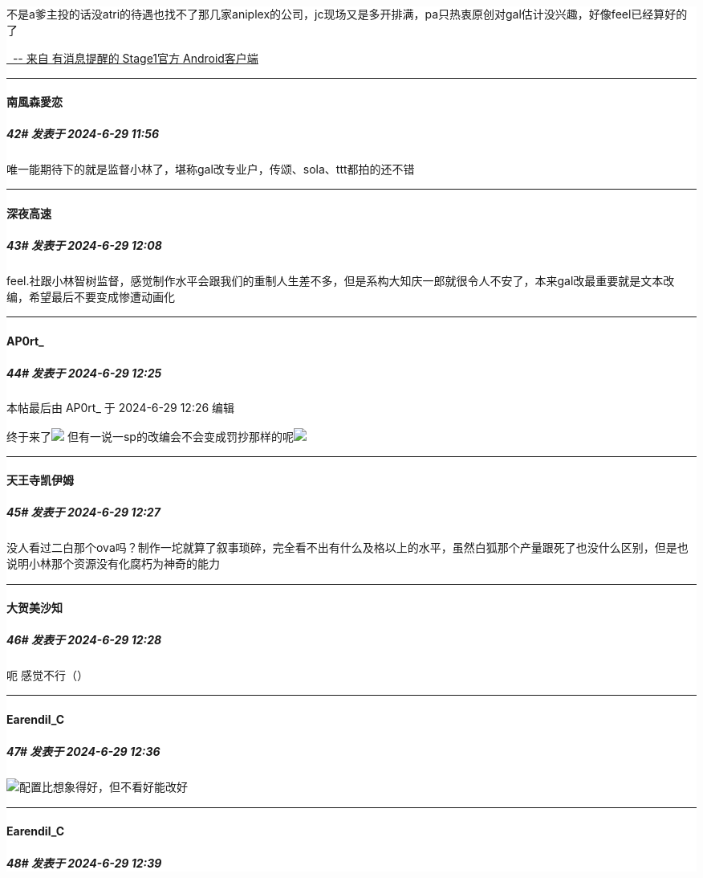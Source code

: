 不是a爹主投的话没atri的待遇也找不了那几家aniplex的公司，jc现场又是多开排满，pa只热衷原创对gal估计没兴趣，好像feel已经算好的了

[  -- 来自 有消息提醒的 Stage1官方 Android客户端](https://www.coolapk.com/apk/140634)

*****

####  南風森愛恋  
##### 42#       发表于 2024-6-29 11:56

唯一能期待下的就是监督小林了，堪称gal改专业户，传颂、sola、ttt都拍的还不错

*****

####  深夜高速  
##### 43#       发表于 2024-6-29 12:08

feel.社跟小林智树监督，感觉制作水平会跟我们的重制人生差不多，但是系构大知庆一郎就很令人不安了，本来gal改最重要就是文本改编，希望最后不要变成惨遭动画化

*****

####  AP0rt_  
##### 44#       发表于 2024-6-29 12:25

 本帖最后由 AP0rt_ 于 2024-6-29 12:26 编辑 

终于来了<img src="https://static.saraba1st.com/image/smiley/face2017/068.png" referrerpolicy="no-referrer">
但有一说一sp的改编会不会变成罚抄那样的呢<img src="https://static.saraba1st.com/image/smiley/face2017/067.png" referrerpolicy="no-referrer">

*****

####  天王寺凯伊姆  
##### 45#       发表于 2024-6-29 12:27

没人看过二白那个ova吗？制作一坨就算了叙事琐碎，完全看不出有什么及格以上的水平，虽然白狐那个产量跟死了也没什么区别，但是也说明小林那个资源没有化腐朽为神奇的能力

*****

####  大贺美沙知  
##### 46#       发表于 2024-6-29 12:28

呃 感觉不行（）

*****

####  Earendil_C  
##### 47#       发表于 2024-6-29 12:36

<img src="https://static.saraba1st.com/image/smiley/face2017/067.png" referrerpolicy="no-referrer">配置比想象得好，但不看好能改好

*****

####  Earendil_C  
##### 48#       发表于 2024-6-29 12:39
